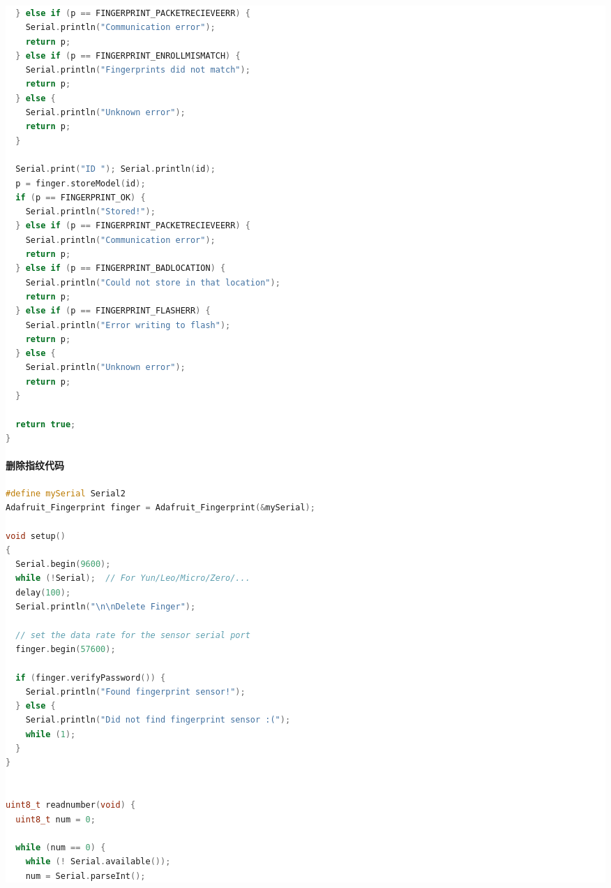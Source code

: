 ```cpp
  } else if (p == FINGERPRINT_PACKETRECIEVEERR) {
    Serial.println("Communication error");
    return p;
  } else if (p == FINGERPRINT_ENROLLMISMATCH) {
    Serial.println("Fingerprints did not match");
    return p;
  } else {
    Serial.println("Unknown error");
    return p;
  }

  Serial.print("ID "); Serial.println(id);
  p = finger.storeModel(id);
  if (p == FINGERPRINT_OK) {
    Serial.println("Stored!");
  } else if (p == FINGERPRINT_PACKETRECIEVEERR) {
    Serial.println("Communication error");
    return p;
  } else if (p == FINGERPRINT_BADLOCATION) {
    Serial.println("Could not store in that location");
    return p;
  } else if (p == FINGERPRINT_FLASHERR) {
    Serial.println("Error writing to flash");
    return p;
  } else {
    Serial.println("Unknown error");
    return p;
  }

  return true;
}
```

#### 删除指纹代码

```cpp
#define mySerial Serial2
Adafruit_Fingerprint finger = Adafruit_Fingerprint(&mySerial);

void setup()
{
  Serial.begin(9600);
  while (!Serial);  // For Yun/Leo/Micro/Zero/...
  delay(100);
  Serial.println("\n\nDelete Finger");

  // set the data rate for the sensor serial port
  finger.begin(57600);

  if (finger.verifyPassword()) {
    Serial.println("Found fingerprint sensor!");
  } else {
    Serial.println("Did not find fingerprint sensor :(");
    while (1);
  }
}


uint8_t readnumber(void) {
  uint8_t num = 0;

  while (num == 0) {
    while (! Serial.available());
    num = Serial.parseInt();
```